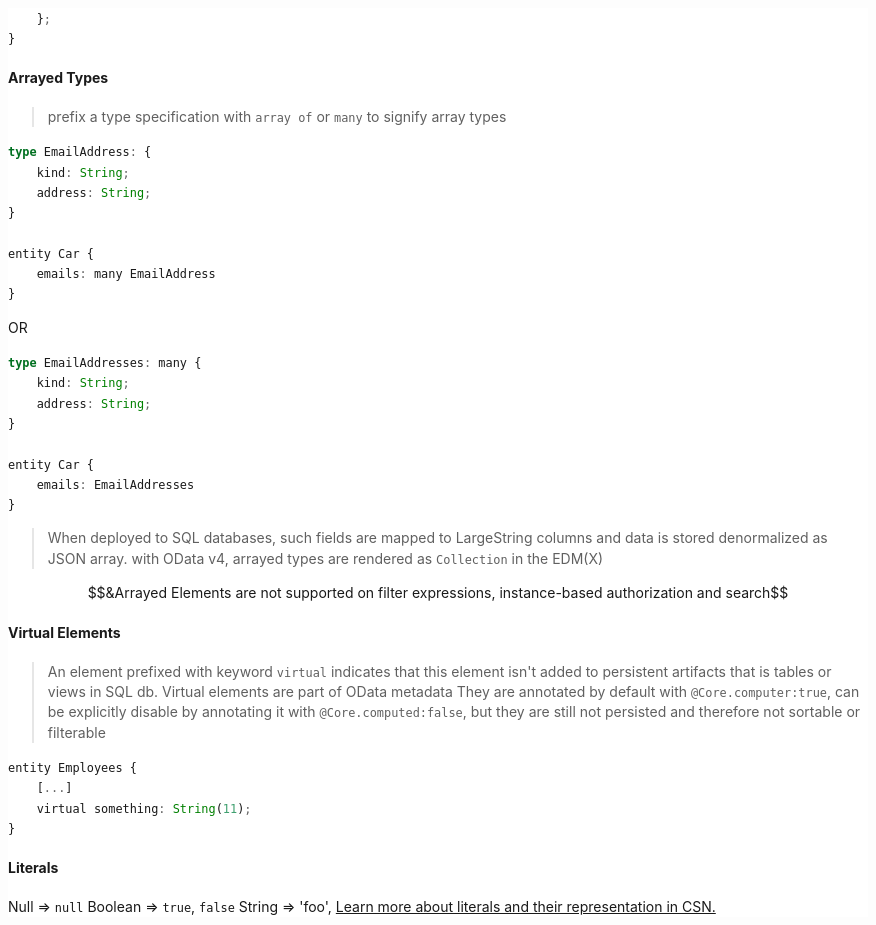 ```ts
	};
}
```

#### Arrayed Types
> prefix a type specification with `array of` or `many` to signify array types

```ts
type EmailAddress: {
	kind: String;
	address: String;
}

entity Car {
	emails: many EmailAddress
}
```
OR
```ts
type EmailAddresses: many {
	kind: String;
	address: String;
}

entity Car {
	emails: EmailAddresses
}
```
> When deployed to SQL databases, such fields are mapped to LargeString columns and data is stored denormalized as JSON array.
> with OData v4, arrayed types are rendered as `Collection` in the EDM(X)

$$&Arrayed Elements are not supported on filter expressions, instance-based authorization and search$$
#### Virtual Elements
> An element prefixed with keyword `virtual` indicates that this element isn't added to persistent artifacts that is tables or views in SQL db.
> Virtual elements are part of OData metadata
> They are annotated by default with `@Core.computer:true`, can be explicitly disable by annotating it with `@Core.computed:false`, but they are still not persisted and therefore not sortable or filterable

```ts
entity Employees {
	[...]
	virtual something: String(11);
}
```

#### Literals
Null => `null`
Boolean => `true`, `false`
String => 'foo',
[Learn more about literals and their representation in CSN.](https://cap.cloud.sap/docs/cds/csn#literals)
